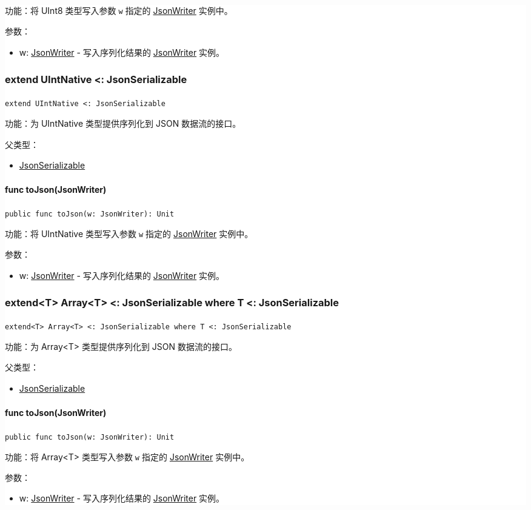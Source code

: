 功能：将 UInt8 类型写入参数 `w` 指定的 [JsonWriter](encoding_json_stream_package_classes.md#class-jsonwriter) 实例中。

参数：

- w: [JsonWriter](encoding_json_stream_package_classes.md#class-jsonwriter) - 写入序列化结果的 [JsonWriter](encoding_json_stream_package_classes.md#class-jsonwriter) 实例。

### extend UIntNative <: JsonSerializable

```cangjie
extend UIntNative <: JsonSerializable
```

功能：为 UIntNative 类型提供序列化到 JSON 数据流的接口。

父类型：

- [JsonSerializable](#interface-jsonserializable)

#### func toJson(JsonWriter)

```cangjie
public func toJson(w: JsonWriter): Unit
```

功能：将 UIntNative 类型写入参数 `w` 指定的 [JsonWriter](encoding_json_stream_package_classes.md#class-jsonwriter) 实例中。

参数：

- w: [JsonWriter](encoding_json_stream_package_classes.md#class-jsonwriter) - 写入序列化结果的 [JsonWriter](encoding_json_stream_package_classes.md#class-jsonwriter) 实例。

### extend\<T> Array\<T> <: JsonSerializable where T <: JsonSerializable

```cangjie
extend<T> Array<T> <: JsonSerializable where T <: JsonSerializable
```

功能：为 Array\<T> 类型提供序列化到 JSON 数据流的接口。

父类型：

- [JsonSerializable](#interface-jsonserializable)

#### func toJson(JsonWriter)

```cangjie
public func toJson(w: JsonWriter): Unit
```

功能：将 Array\<T> 类型写入参数 `w` 指定的 [JsonWriter](encoding_json_stream_package_classes.md#class-jsonwriter) 实例中。

参数：

- w: [JsonWriter](encoding_json_stream_package_classes.md#class-jsonwriter) - 写入序列化结果的 [JsonWriter](encoding_json_stream_package_classes.md#class-jsonwriter) 实例。

